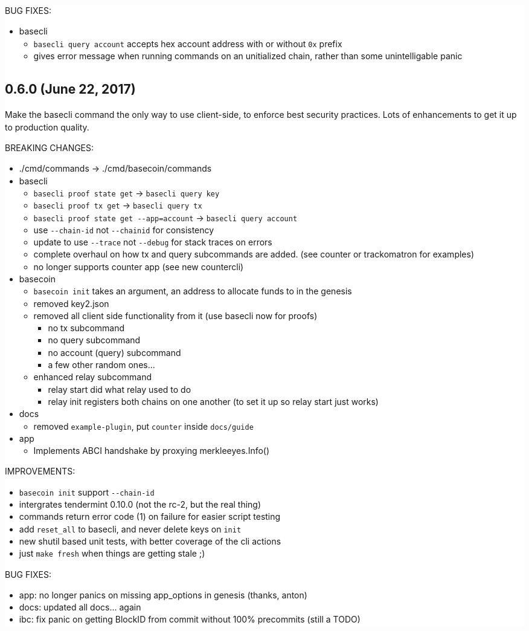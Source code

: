 BUG FIXES:
- basecli
  - `basecli query account` accepts hex account address with or without `0x`
  prefix
  - gives error message when running commands on an unitialized chain, rather
  than some unintelligable panic


## 0.6.0 (June 22, 2017)

Make the basecli command the only way to use client-side, to enforce best
security practices. Lots of enhancements to get it up to production quality.

BREAKING CHANGES:
- ./cmd/commands -> ./cmd/basecoin/commands
- basecli
  - `basecli proof state get` -> `basecli query key`
  - `basecli proof tx get` -> `basecli query tx`
  - `basecli proof state get --app=account` -> `basecli query account`
  - use `--chain-id` not `--chainid` for consistency
  - update to use `--trace` not `--debug` for stack traces on errors
  - complete overhaul on how tx and query subcommands are added. (see counter or trackomatron for examples)
  - no longer supports counter app (see new countercli)
- basecoin
  - `basecoin init` takes an argument, an address to allocate funds to in the genesis
  - removed key2.json
  - removed all client side functionality from it (use basecli now for proofs)
    - no tx subcommand
    - no query subcommand
    - no account (query) subcommand
    - a few other random ones...
  - enhanced relay subcommand
    - relay start did what relay used to do
    - relay init registers both chains on one another (to set it up so relay start just works)
- docs
  - removed `example-plugin`, put `counter` inside `docs/guide`
- app
  - Implements ABCI handshake by proxying merkleeyes.Info()

IMPROVEMENTS:
- `basecoin init` support `--chain-id`
- intergrates tendermint 0.10.0 (not the rc-2, but the real thing)
- commands return error code (1) on failure for easier script testing
- add `reset_all` to basecli, and never delete keys on `init`
- new shutil based unit tests, with better coverage of the cli actions
- just `make fresh` when things are getting stale ;)

BUG FIXES:
- app: no longer panics on missing app_options in genesis (thanks, anton)
- docs: updated all docs... again
- ibc: fix panic on getting BlockID from commit without 100% precommits (still a TODO)
